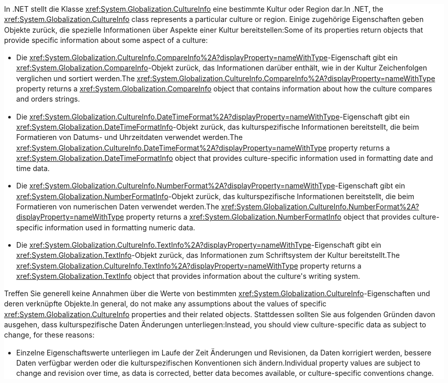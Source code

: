 <span data-ttu-id="bd63d-325">In .NET stellt die Klasse <xref:System.Globalization.CultureInfo> eine bestimmte Kultur oder Region dar.</span><span class="sxs-lookup"><span data-stu-id="bd63d-325">In .NET, the <xref:System.Globalization.CultureInfo> class represents a particular culture or region.</span></span> <span data-ttu-id="bd63d-326">Einige zugehörige Eigenschaften geben Objekte zurück, die spezielle Informationen über Aspekte einer Kultur bereitstellen:</span><span class="sxs-lookup"><span data-stu-id="bd63d-326">Some of its properties return objects that provide specific information about some aspect of a culture:</span></span>

- <span data-ttu-id="bd63d-327">Die <xref:System.Globalization.CultureInfo.CompareInfo%2A?displayProperty=nameWithType>-Eigenschaft gibt ein <xref:System.Globalization.CompareInfo>-Objekt zurück, das Informationen darüber enthält, wie in der Kultur Zeichenfolgen verglichen und sortiert werden.</span><span class="sxs-lookup"><span data-stu-id="bd63d-327">The <xref:System.Globalization.CultureInfo.CompareInfo%2A?displayProperty=nameWithType> property returns a <xref:System.Globalization.CompareInfo> object that contains information about how the culture compares and orders strings.</span></span>

- <span data-ttu-id="bd63d-328">Die <xref:System.Globalization.CultureInfo.DateTimeFormat%2A?displayProperty=nameWithType>-Eigenschaft gibt ein <xref:System.Globalization.DateTimeFormatInfo>-Objekt zurück, das kulturspezifische Informationen bereitstellt, die beim Formatieren von Datums- und Uhrzeitdaten verwendet werden.</span><span class="sxs-lookup"><span data-stu-id="bd63d-328">The <xref:System.Globalization.CultureInfo.DateTimeFormat%2A?displayProperty=nameWithType> property returns a <xref:System.Globalization.DateTimeFormatInfo> object that provides culture-specific information used in formatting date and time data.</span></span>

- <span data-ttu-id="bd63d-329">Die <xref:System.Globalization.CultureInfo.NumberFormat%2A?displayProperty=nameWithType>-Eigenschaft gibt ein <xref:System.Globalization.NumberFormatInfo>-Objekt zurück, das kulturspezifische Informationen bereitstellt, die beim Formatieren von numerischen Daten verwendet werden.</span><span class="sxs-lookup"><span data-stu-id="bd63d-329">The <xref:System.Globalization.CultureInfo.NumberFormat%2A?displayProperty=nameWithType> property returns a <xref:System.Globalization.NumberFormatInfo> object that provides culture-specific information used in formatting numeric data.</span></span>

- <span data-ttu-id="bd63d-330">Die <xref:System.Globalization.CultureInfo.TextInfo%2A?displayProperty=nameWithType>-Eigenschaft gibt ein <xref:System.Globalization.TextInfo>-Objekt zurück, das Informationen zum Schriftsystem der Kultur bereitstellt.</span><span class="sxs-lookup"><span data-stu-id="bd63d-330">The <xref:System.Globalization.CultureInfo.TextInfo%2A?displayProperty=nameWithType> property returns a <xref:System.Globalization.TextInfo> object that provides information about the culture's writing system.</span></span>

<span data-ttu-id="bd63d-331">Treffen Sie generell keine Annahmen über die Werte von bestimmten <xref:System.Globalization.CultureInfo>-Eigenschaften und deren verknüpfte Objekte.</span><span class="sxs-lookup"><span data-stu-id="bd63d-331">In general, do not make any assumptions about the values of specific <xref:System.Globalization.CultureInfo> properties and their related objects.</span></span> <span data-ttu-id="bd63d-332">Stattdessen sollten Sie aus folgenden Gründen davon ausgehen, dass kulturspezifische Daten Änderungen unterliegen:</span><span class="sxs-lookup"><span data-stu-id="bd63d-332">Instead, you should view culture-specific data as subject to change, for these reasons:</span></span>

- <span data-ttu-id="bd63d-333">Einzelne Eigenschaftswerte unterliegen im Laufe der Zeit Änderungen und Revisionen, da Daten korrigiert werden, bessere Daten verfügbar werden oder die kulturspezifischen Konventionen sich ändern.</span><span class="sxs-lookup"><span data-stu-id="bd63d-333">Individual property values are subject to change and revision over time, as data is corrected, better data becomes available, or culture-specific conventions change.</span></span>
